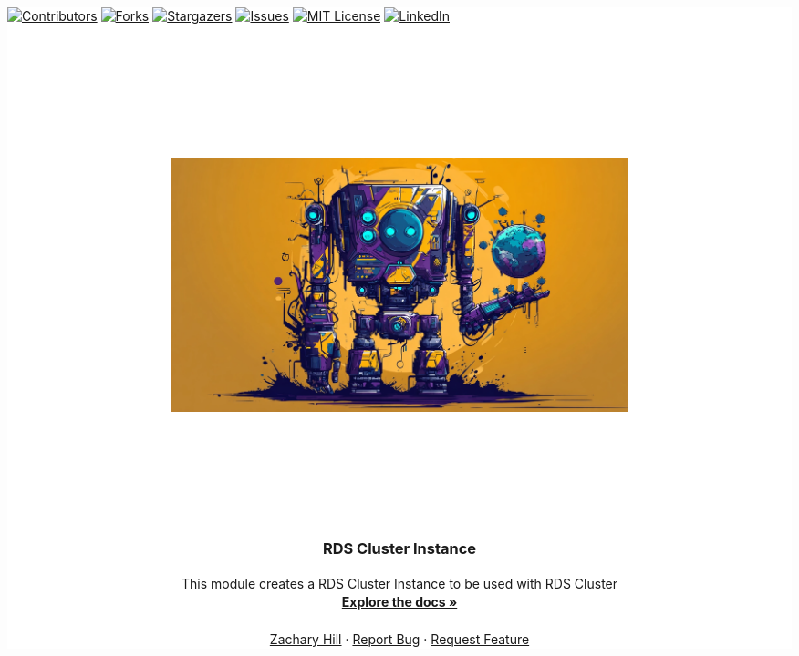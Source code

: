 


<a name="readme-top"></a>




[![Contributors][contributors-shield]][contributors-url]
[![Forks][forks-shield]][forks-url]
[![Stargazers][stars-shield]][stars-url]
[![Issues][issues-shield]][issues-url]
[![MIT License][license-shield]][license-url]
[![LinkedIn][linkedin-shield]][linkedin-url]


<br />
<div align="center">
  <a href="https://github.com/zachreborn/terraform-modules">
    <img src="/images/terraform_modules_logo.webp" alt="Logo" width="500" height="500">
  </a>

<h3 align="center">RDS Cluster Instance</h3>
  <p align="center">
    This module creates a RDS Cluster Instance to be used with RDS Cluster
    <br />
    <a href="https://github.com/zachreborn/terraform-modules"><strong>Explore the docs »</strong></a>
    <br />
    <br />
    <a href="https://zacharyhill.co">Zachary Hill</a>
    ·
    <a href="https://github.com/zachreborn/terraform-modules/issues">Report Bug</a>
    ·
    <a href="https://github.com/zachreborn/terraform-modules/issues">Request Feature</a>
  </p>
</div>


[contributors-shield]: https://img.shields.io/github/contributors/zachreborn/terraform-modules.svg?style=for-the-badge
[contributors-url]: https://github.com/zachreborn/terraform-modules/graphs/contributors
[forks-shield]: https://img.shields.io/github/forks/zachreborn/terraform-modules.svg?style=for-the-badge
[forks-url]: https://github.com/zachreborn/terraform-modules/network/members
[stars-shield]: https://img.shields.io/github/stars/zachreborn/terraform-modules.svg?style=for-the-badge
[stars-url]: https://github.com/zachreborn/terraform-modules/stargazers
[issues-shield]: https://img.shields.io/github/issues/zachreborn/terraform-modules.svg?style=for-the-badge
[issues-url]: https://github.com/zachreborn/terraform-modules/issues
[license-shield]: https://img.shields.io/github/license/zachreborn/terraform-modules.svg?style=for-the-badge
[license-url]: https://github.com/zachreborn/terraform-modules/blob/master/LICENSE.txt
[linkedin-shield]: https://img.shields.io/badge/-LinkedIn-black.svg?style=for-the-badge&logo=linkedin&colorB=555
[linkedin-url]: https://www.linkedin.com/in/zachary-hill-5524257a/
[product-screenshot]: /images/screenshot.webp
[Terraform.io]: https://img.shields.io/badge/Terraform-7B42BC?style=for-the-badge&logo=terraform
[Terraform-url]: https://terraform.io